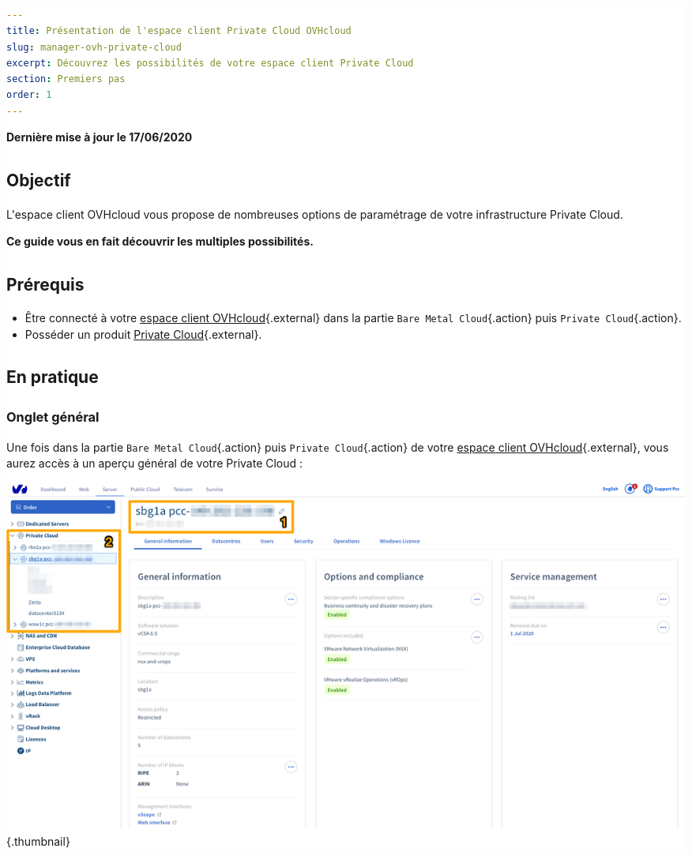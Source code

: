```yaml
---
title: Présentation de l'espace client Private Cloud OVHcloud
slug: manager-ovh-private-cloud
excerpt: Découvrez les possibilités de votre espace client Private Cloud
section: Premiers pas
order: 1
---
```


**Dernière mise à jour le 17/06/2020**

## Objectif

L'espace client OVHcloud vous propose de nombreuses options de paramétrage de votre infrastructure Private Cloud.

**Ce guide vous en fait découvrir les multiples possibilités.**

## Prérequis

- Être connecté à votre [espace client OVHcloud](https://www.ovh.com/auth/?action=gotomanager){.external} dans la partie `Bare Metal Cloud`{.action} puis `Private Cloud`{.action}.
- Posséder un produit [Private Cloud](https://www.ovhcloud.com/fr/enterprise/products/hosted-private-cloud/){.external}.


## En pratique

### Onglet général

Une fois dans la partie `Bare Metal Cloud`{.action} puis `Private Cloud`{.action} de votre [espace client OVHcloud](https://www.ovh.com/auth/?action=gotomanager){.external}, vous aurez accès à un aperçu général de votre Private Cloud :

![Informations générales](images/controlpanel1.png){.thumbnail}
